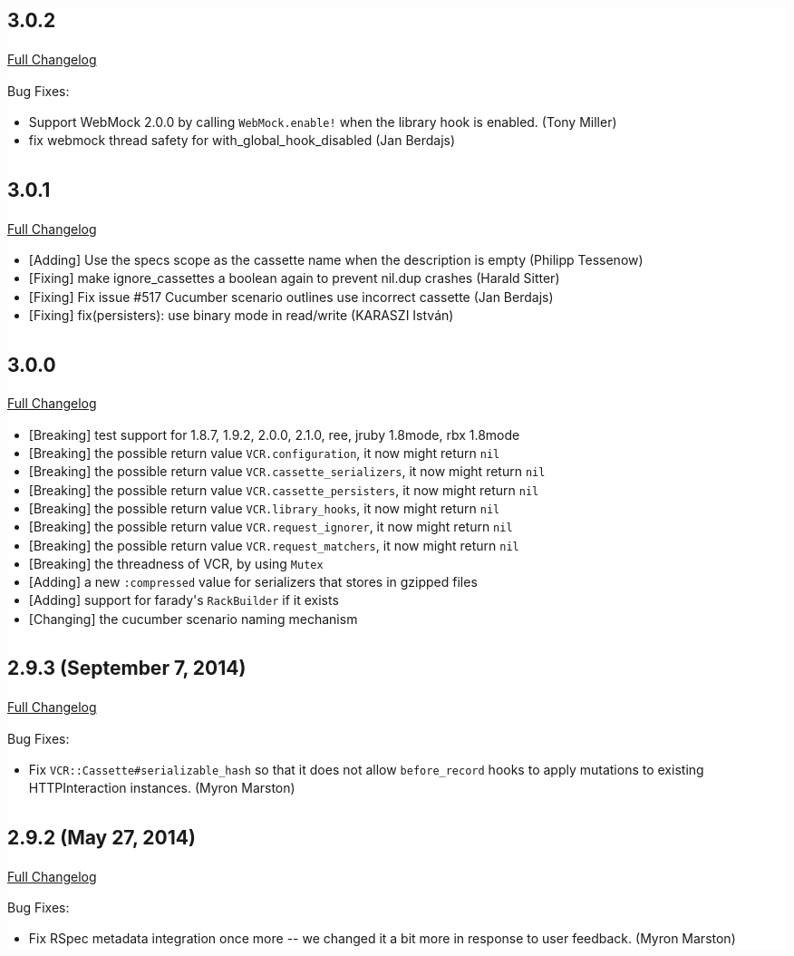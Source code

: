 
## 3.0.2
[Full Changelog](https://github.com/vcr/vcr/compare/v3.0.1...v3.0.2)

Bug Fixes:

  * Support WebMock 2.0.0 by calling `WebMock.enable!` when the library hook is enabled. (Tony Miller)
  * fix webmock thread safety for with_global_hook_disabled (Jan Berdajs)

## 3.0.1

[Full Changelog](https://github.com/vcr/vcr/compare/v3.0.0...v3.0.1)

  * [Adding] Use the specs scope as the cassette name when the description is empty (Philipp Tessenow)
  * [Fixing] make ignore_cassettes a boolean again to prevent nil.dup crashes (Harald Sitter)
  * [Fixing] Fix issue #517 Cucumber scenario outlines use incorrect cassette (Jan Berdajs)
  * [Fixing] fix(persisters): use binary mode in read/write (KARASZI István)


## 3.0.0

[Full Changelog](https://github.com/vcr/vcr/compare/v2.9.3...v3.0.0)

  * [Breaking] test support for 1.8.7, 1.9.2, 2.0.0, 2.1.0, ree, jruby 1.8mode, rbx 1.8mode
  * [Breaking] the possible return value `VCR.configuration`, it now might return `nil`
  * [Breaking] the possible return value `VCR.cassette_serializers`, it now might return `nil`
  * [Breaking] the possible return value `VCR.cassette_persisters`, it now might return `nil`
  * [Breaking] the possible return value `VCR.library_hooks`, it now might return `nil`
  * [Breaking] the possible return value `VCR.request_ignorer`, it now might return `nil`
  * [Breaking] the possible return value `VCR.request_matchers`, it now might return `nil`
  * [Breaking] the threadness of VCR, by using `Mutex`
  * [Adding] a new `:compressed` value for serializers that stores in gzipped files
  * [Adding] support for farady's `RackBuilder` if it exists
  * [Changing] the cucumber scenario naming mechanism


## 2.9.3 (September 7, 2014)
[Full Changelog](http://github.com/vcr/vcr/compare/v2.9.2...v2.9.3)

Bug Fixes:

  * Fix `VCR::Cassette#serializable_hash` so that it does not allow `before_record` hooks to apply mutations to existing HTTPInteraction instances. (Myron Marston)

## 2.9.2 (May 27, 2014)
[Full Changelog](http://github.com/vcr/vcr/compare/v2.9.1...v2.9.2)

Bug Fixes:

  * Fix RSpec metadata integration once more -- we changed it a bit more in response to user feedback. (Myron Marston)
